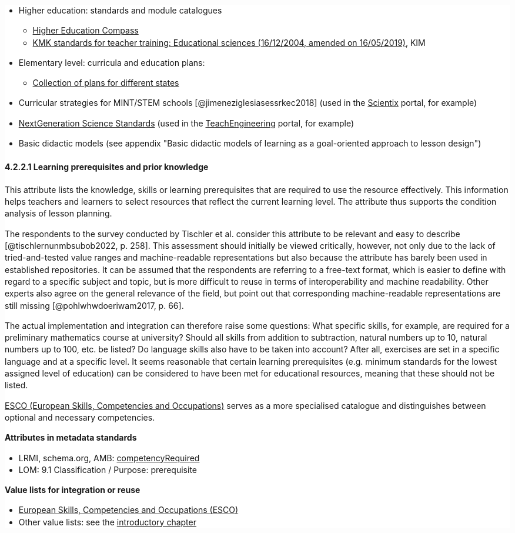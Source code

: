 - Higher education: standards and module catalogues
  
  - [Higher Education Compass](https://www.hochschulkompass.de/)
  - [KMK standards for teacher training: Educational sciences (16/12/2004, amended on 16/05/2019)](http://w3id.org/kim/kmk-vocabs/bildungswissenschaften/), KIM

- Elementary level: curricula and education plans:
  
  - [Collection of plans for different states](https://www.kindergartenpaedagogik.de/fachartikel/bildung-erziehung-betreuung/1951/)

- Curricular strategies for MINT/STEM schools \[@jimeneziglesiasessrkec2018] (used in the [Scientix](https://www.scientix.eu/resources) portal, for example)

- [NextGeneration Science Standards](https://www.nextgenscience.org/) (used in the [TeachEngineering](https://www.teachengineering.org/curriculum/browse) portal, for example)

- Basic didactic models (see appendix "Basic didactic models of learning as a goal-oriented approach to lesson design")

#### 4.2.2.1 Learning prerequisites and prior knowledge

This attribute lists the knowledge, skills or learning prerequisites that are required to use the resource effectively. This information helps teachers and learners to select resources that reflect the current learning level. The attribute thus supports the condition analysis of lesson planning.

The respondents to the survey conducted by Tischler et al. consider this attribute to be relevant and easy to describe [@tischlernunmbsubob2022, p. 258]. This assessment should initially be viewed critically, however, not only due to the lack of tried-and-tested value ranges and machine-readable representations but also because the attribute has barely been used in established repositories. It can be assumed that the respondents are referring to a free-text format, which is easier to define with regard to a specific subject and topic, but is more difficult to reuse in terms of interoperability and machine readability. Other experts also agree on the general relevance of the field, but point out that corresponding machine-readable representations are still missing [@pohlwhwdoeriwam2017, p. 66].

The actual implementation and integration can therefore raise some questions: What specific skills, for example, are required for a preliminary mathematics course at university? Should all skills from addition to subtraction, natural numbers up to 10, natural numbers up to 100, etc. be listed? Do language skills also have to be taken into account? After all, exercises are set in a specific language and at a specific level. It seems reasonable that certain learning prerequisites (e.g. minimum standards for the lowest assigned level of education) can be considered to have been met for educational resources, meaning that these should not be listed.

[ESCO (European Skills, Competencies and Occupations)](https://esco.ec.europa.eu/de) serves as a more specialised catalogue and distinguishes between optional and necessary competencies.

**Attributes in metadata standards**

- LRMI, schema.org, AMB: [competencyRequired](https://schema.org/competencyRequired)
- LOM: 9.1 Classification / Purpose: prerequisite

**Value lists for integration or reuse**

- [European Skills, Competencies and Occupations (ESCO)](https://esco.ec.europa.eu/de)
- Other value lists: see the [introductory chapter](#lernvoraussetzungen-lernziele-und-lernkontrollen)
